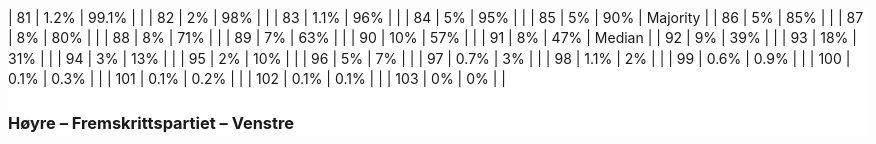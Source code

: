 | 81 | 1.2% | 99.1% |  |
| 82 | 2% | 98% |  |
| 83 | 1.1% | 96% |  |
| 84 | 5% | 95% |  |
| 85 | 5% | 90% | Majority |
| 86 | 5% | 85% |  |
| 87 | 8% | 80% |  |
| 88 | 8% | 71% |  |
| 89 | 7% | 63% |  |
| 90 | 10% | 57% |  |
| 91 | 8% | 47% | Median |
| 92 | 9% | 39% |  |
| 93 | 18% | 31% |  |
| 94 | 3% | 13% |  |
| 95 | 2% | 10% |  |
| 96 | 5% | 7% |  |
| 97 | 0.7% | 3% |  |
| 98 | 1.1% | 2% |  |
| 99 | 0.6% | 0.9% |  |
| 100 | 0.1% | 0.3% |  |
| 101 | 0.1% | 0.2% |  |
| 102 | 0.1% | 0.1% |  |
| 103 | 0% | 0% |  |

### Høyre – Fremskrittspartiet – Venstre
